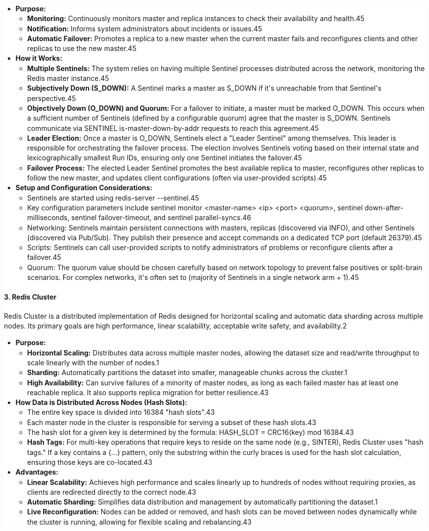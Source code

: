 * **Purpose:**  
  * **Monitoring:** Continuously monitors master and replica instances to check their availability and health.45  
  * **Notification:** Informs system administrators about incidents or issues.45  
  * **Automatic Failover:** Promotes a replica to a new master when the current master fails and reconfigures clients and other replicas to use the new master.45  
* **How it Works:**  
  * **Multiple Sentinels:** The system relies on having multiple Sentinel processes distributed across the network, monitoring the Redis master instance.45  
  * **Subjectively Down (S\_DOWN):** A Sentinel marks a master as S\_DOWN if it's unreachable from that Sentinel's perspective.45  
  * **Objectively Down (O\_DOWN) and Quorum:** For a failover to initiate, a master must be marked O\_DOWN. This occurs when a sufficient number of Sentinels (defined by a configurable quorum) agree that the master is S\_DOWN. Sentinels communicate via SENTINEL is-master-down-by-addr requests to reach this agreement.45  
  * **Leader Election:** Once a master is O\_DOWN, Sentinels elect a "Leader Sentinel" among themselves. This leader is responsible for orchestrating the failover process. The election involves Sentinels voting based on their internal state and lexicographically smallest Run IDs, ensuring only one Sentinel initiates the failover.45  
  * **Failover Process:** The elected Leader Sentinel promotes the best available replica to master, reconfigures other replicas to follow the new master, and updates client configurations (often via user-provided scripts).45  
* **Setup and Configuration Considerations:**  
  * Sentinels are started using redis-server \--sentinel.45  
  * Key configuration parameters include sentinel monitor \<master-name\> \<ip\> \<port\> \<quorum\>, sentinel down-after-milliseconds, sentinel failover-timeout, and sentinel parallel-syncs.46  
  * Networking: Sentinels maintain persistent connections with masters, replicas (discovered via INFO), and other Sentinels (discovered via Pub/Sub). They publish their presence and accept commands on a dedicated TCP port (default 26379).45  
  * Scripts: Sentinels can call user-provided scripts to notify administrators of problems or reconfigure clients after a failover.45  
  * Quorum: The quorum value should be chosen carefully based on network topology to prevent false positives or split-brain scenarios. For complex networks, it's often set to (majority of Sentinels in a single network arm \+ 1).45

#### **3\. Redis Cluster**

Redis Cluster is a distributed implementation of Redis designed for horizontal scaling and automatic data sharding across multiple nodes. Its primary goals are high performance, linear scalability, acceptable write safety, and availability.2

* **Purpose:**  
  * **Horizontal Scaling:** Distributes data across multiple master nodes, allowing the dataset size and read/write throughput to scale linearly with the number of nodes.1  
  * **Sharding:** Automatically partitions the dataset into smaller, manageable chunks across the cluster.1  
  * **High Availability:** Can survive failures of a minority of master nodes, as long as each failed master has at least one reachable replica. It also supports replica migration for better resilience.43  
* **How Data is Distributed Across Nodes (Hash Slots):**  
  * The entire key space is divided into 16384 "hash slots".43  
  * Each master node in the cluster is responsible for serving a subset of these hash slots.43  
  * The hash slot for a given key is determined by the formula: HASH\_SLOT \= CRC16(key) mod 16384\.43  
  * **Hash Tags:** For multi-key operations that require keys to reside on the same node (e.g., SINTER), Redis Cluster uses "hash tags." If a key contains a {...} pattern, only the substring within the curly braces is used for the hash slot calculation, ensuring those keys are co-located.43  
* **Advantages:**  
  * **Linear Scalability:** Achieves high performance and scales linearly up to hundreds of nodes without requiring proxies, as clients are redirected directly to the correct node.43  
  * **Automatic Sharding:** Simplifies data distribution and management by automatically partitioning the dataset.1  
  * **Live Reconfiguration:** Nodes can be added or removed, and hash slots can be moved between nodes dynamically while the cluster is running, allowing for flexible scaling and rebalancing.43  